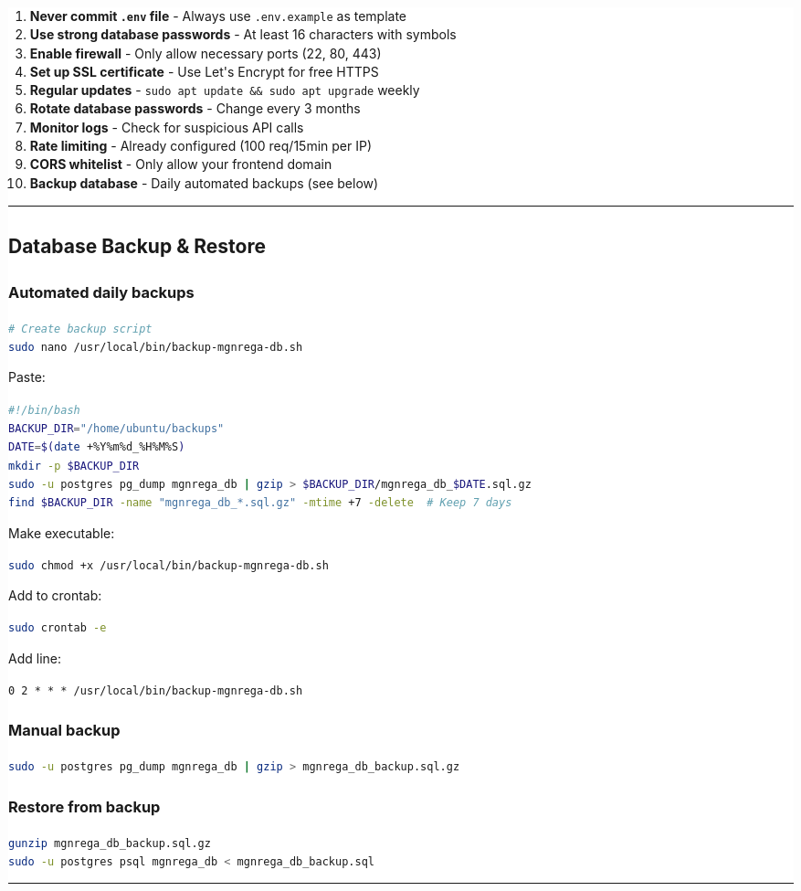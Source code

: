 1. **Never commit `.env` file** - Always use `.env.example` as template
2. **Use strong database passwords** - At least 16 characters with symbols
3. **Enable firewall** - Only allow necessary ports (22, 80, 443)
4. **Set up SSL certificate** - Use Let's Encrypt for free HTTPS
5. **Regular updates** - `sudo apt update && sudo apt upgrade` weekly
6. **Rotate database passwords** - Change every 3 months
7. **Monitor logs** - Check for suspicious API calls
8. **Rate limiting** - Already configured (100 req/15min per IP)
9. **CORS whitelist** - Only allow your frontend domain
10. **Backup database** - Daily automated backups (see below)

---

## Database Backup & Restore

### Automated daily backups
```bash
# Create backup script
sudo nano /usr/local/bin/backup-mgnrega-db.sh
```

Paste:
```bash
#!/bin/bash
BACKUP_DIR="/home/ubuntu/backups"
DATE=$(date +%Y%m%d_%H%M%S)
mkdir -p $BACKUP_DIR
sudo -u postgres pg_dump mgnrega_db | gzip > $BACKUP_DIR/mgnrega_db_$DATE.sql.gz
find $BACKUP_DIR -name "mgnrega_db_*.sql.gz" -mtime +7 -delete  # Keep 7 days
```

Make executable:
```bash
sudo chmod +x /usr/local/bin/backup-mgnrega-db.sh
```

Add to crontab:
```bash
sudo crontab -e
```

Add line:
```
0 2 * * * /usr/local/bin/backup-mgnrega-db.sh
```

### Manual backup
```bash
sudo -u postgres pg_dump mgnrega_db | gzip > mgnrega_db_backup.sql.gz
```

### Restore from backup
```bash
gunzip mgnrega_db_backup.sql.gz
sudo -u postgres psql mgnrega_db < mgnrega_db_backup.sql
```

---